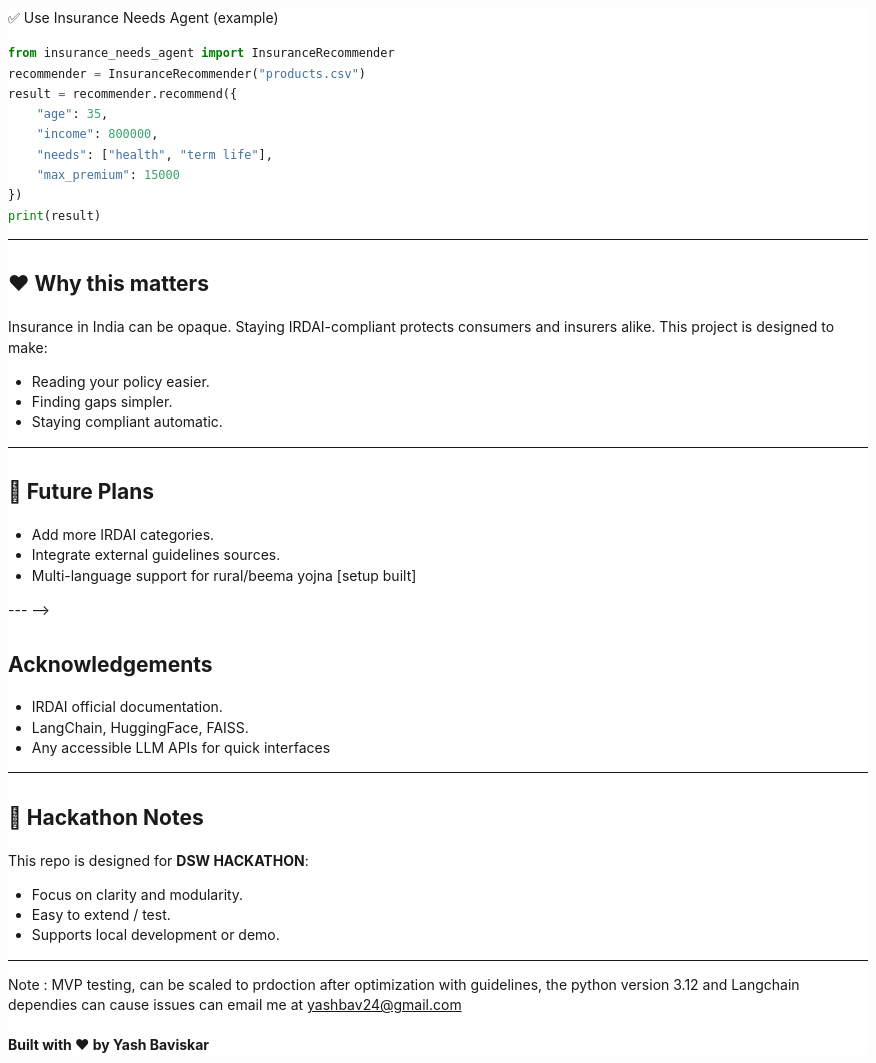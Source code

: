 ✅ Use Insurance Needs Agent (example)

```python
from insurance_needs_agent import InsuranceRecommender
recommender = InsuranceRecommender("products.csv")
result = recommender.recommend({
    "age": 35,
    "income": 800000,
    "needs": ["health", "term life"],
    "max_premium": 15000
})
print(result)
```

---

## ❤️ Why this matters

Insurance in India can be opaque. Staying IRDAI-compliant protects consumers and insurers alike. This project is designed to make:

- Reading your policy easier.
- Finding gaps simpler.
- Staying compliant automatic.

---

## 📌 Future Plans

- Add more IRDAI categories.
- Integrate external guidelines sources.
- Multi-language support for rural/beema yojna [setup built]

--- -->

## Acknowledgements

- IRDAI official documentation.
- LangChain, HuggingFace, FAISS.
- Any accessible LLM APIs for quick interfaces

---

## 🏁 Hackathon Notes

This repo is designed for **DSW HACKATHON**:

- Focus on clarity and modularity.
- Easy to extend / test.
- Supports local development or demo.

---

Note : MVP testing, can be scaled to prdoction after optimization with guidelines, the python version 3.12 and Langchain dependies can cause issues
can email me at yashbav24@gmail.com

#### Built with ❤️ by Yash Baviskar
